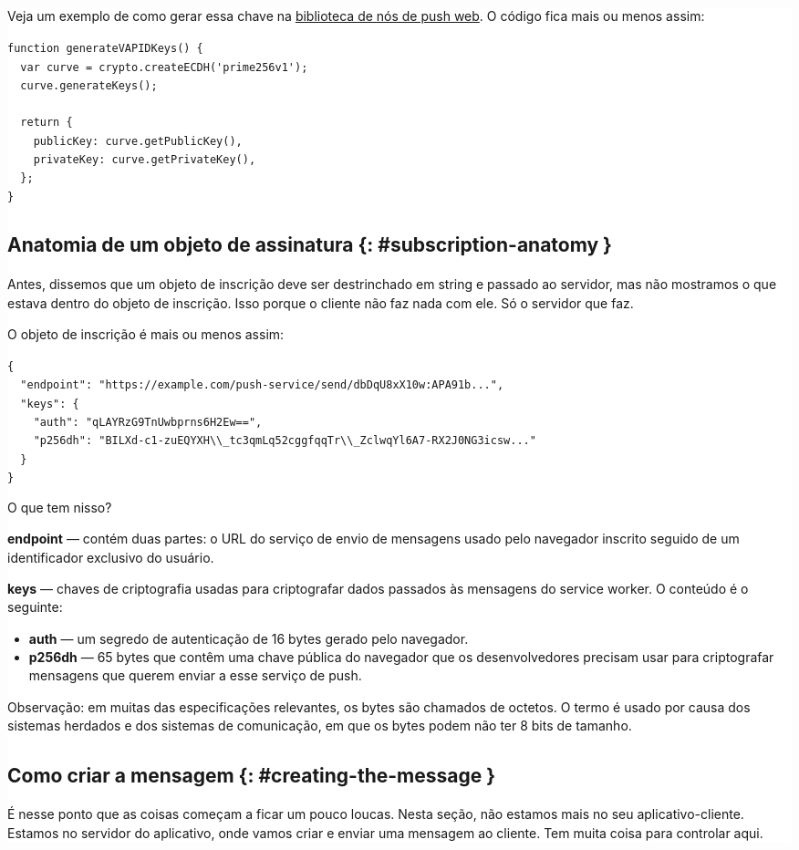 Veja um exemplo de como gerar essa chave na
[biblioteca de nós de push web](https://github.com/web-push-libs/web-push/). O código
fica mais ou menos assim:


    function generateVAPIDKeys() {
      var curve = crypto.createECDH('prime256v1');
      curve.generateKeys();

      return {
        publicKey: curve.getPublicKey(),
        privateKey: curve.getPrivateKey(),
      };
    }


## Anatomia de um objeto de assinatura {: #subscription-anatomy }

Antes, dissemos que um objeto de inscrição deve ser destrinchado em string e passado ao
servidor, mas não mostramos o que estava dentro do objeto de inscrição. Isso
porque o cliente não faz nada com ele. Só o servidor que faz.  

O objeto de inscrição é mais ou menos assim:  


    {  
      "endpoint": "https://example.com/push-service/send/dbDqU8xX10w:APA91b...",  
      "keys": {  
        "auth": "qLAYRzG9TnUwbprns6H2Ew==",  
        "p256dh": "BILXd-c1-zuEQYXH\\_tc3qmLq52cggfqqTr\\_ZclwqYl6A7-RX2J0NG3icsw..."  
      }  
    }


O que tem nisso?  

**endpoint** — contém duas partes: o URL do serviço de envio de mensagens usado pelo
navegador inscrito seguido de um identificador exclusivo do usuário.

**keys** — chaves de criptografia usadas para criptografar dados passados às mensagens
do service worker. O conteúdo é o seguinte:

* **auth** — um segredo de autenticação de 16 bytes gerado pelo navegador.
* **p256dh** — 65 bytes que contêm uma chave pública do navegador
  que os desenvolvedores precisam usar para criptografar mensagens que querem enviar a esse
  serviço de push.

Observação: em muitas das especificações relevantes, os bytes são chamados de octetos. O termo é usado por causa dos sistemas herdados e dos sistemas de comunicação, em que os bytes podem não ter 8 bits de tamanho.

## Como criar a mensagem {: #creating-the-message }

É nesse ponto que as coisas começam a ficar um pouco loucas. Nesta seção, não estamos
mais no seu aplicativo-cliente. Estamos no servidor do aplicativo, onde vamos criar
e enviar uma mensagem ao cliente. Tem muita coisa para controlar aqui.
